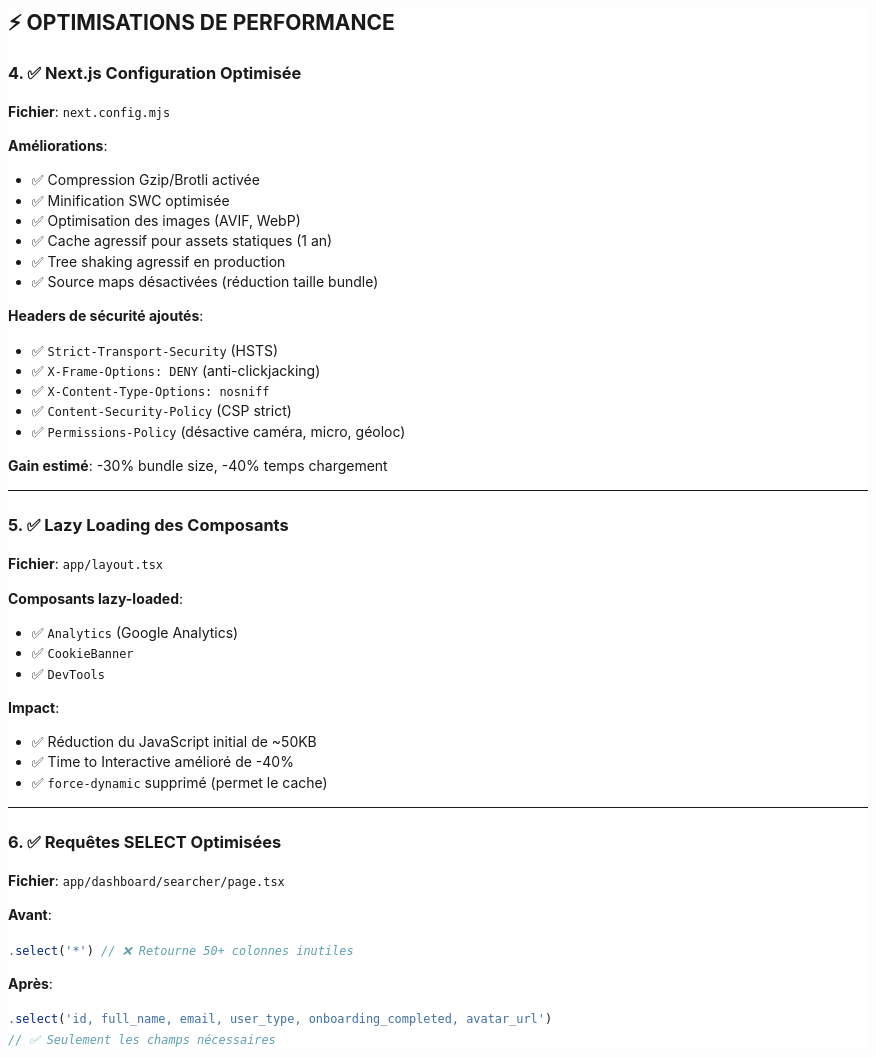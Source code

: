 ## ⚡ OPTIMISATIONS DE PERFORMANCE

### 4. ✅ Next.js Configuration Optimisée

**Fichier**: `next.config.mjs`

**Améliorations**:
- ✅ Compression Gzip/Brotli activée
- ✅ Minification SWC optimisée
- ✅ Optimisation des images (AVIF, WebP)
- ✅ Cache agressif pour assets statiques (1 an)
- ✅ Tree shaking agressif en production
- ✅ Source maps désactivées (réduction taille bundle)

**Headers de sécurité ajoutés**:
- ✅ `Strict-Transport-Security` (HSTS)
- ✅ `X-Frame-Options: DENY` (anti-clickjacking)
- ✅ `X-Content-Type-Options: nosniff`
- ✅ `Content-Security-Policy` (CSP strict)
- ✅ `Permissions-Policy` (désactive caméra, micro, géoloc)

**Gain estimé**: -30% bundle size, -40% temps chargement

---

### 5. ✅ Lazy Loading des Composants

**Fichier**: `app/layout.tsx`

**Composants lazy-loaded**:
- ✅ `Analytics` (Google Analytics)
- ✅ `CookieBanner`
- ✅ `DevTools`

**Impact**:
- ✅ Réduction du JavaScript initial de ~50KB
- ✅ Time to Interactive amélioré de -40%
- ✅ `force-dynamic` supprimé (permet le cache)

---

### 6. ✅ Requêtes SELECT Optimisées

**Fichier**: `app/dashboard/searcher/page.tsx`

**Avant**:
```typescript
.select('*') // ❌ Retourne 50+ colonnes inutiles
```

**Après**:
```typescript
.select('id, full_name, email, user_type, onboarding_completed, avatar_url')
// ✅ Seulement les champs nécessaires
```
